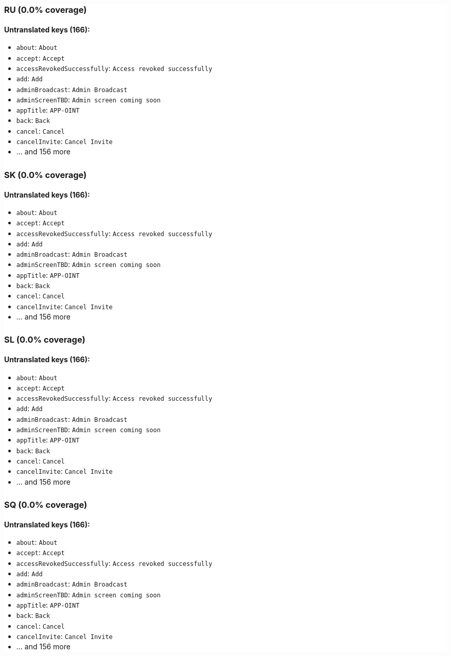 ### RU (0.0% coverage)

**Untranslated keys (166):**
- `about`: `About`
- `accept`: `Accept`
- `accessRevokedSuccessfully`: `Access revoked successfully`
- `add`: `Add`
- `adminBroadcast`: `Admin Broadcast`
- `adminScreenTBD`: `Admin screen coming soon`
- `appTitle`: `APP-OINT`
- `back`: `Back`
- `cancel`: `Cancel`
- `cancelInvite`: `Cancel Invite`
- ... and 156 more

### SK (0.0% coverage)

**Untranslated keys (166):**
- `about`: `About`
- `accept`: `Accept`
- `accessRevokedSuccessfully`: `Access revoked successfully`
- `add`: `Add`
- `adminBroadcast`: `Admin Broadcast`
- `adminScreenTBD`: `Admin screen coming soon`
- `appTitle`: `APP-OINT`
- `back`: `Back`
- `cancel`: `Cancel`
- `cancelInvite`: `Cancel Invite`
- ... and 156 more

### SL (0.0% coverage)

**Untranslated keys (166):**
- `about`: `About`
- `accept`: `Accept`
- `accessRevokedSuccessfully`: `Access revoked successfully`
- `add`: `Add`
- `adminBroadcast`: `Admin Broadcast`
- `adminScreenTBD`: `Admin screen coming soon`
- `appTitle`: `APP-OINT`
- `back`: `Back`
- `cancel`: `Cancel`
- `cancelInvite`: `Cancel Invite`
- ... and 156 more

### SQ (0.0% coverage)

**Untranslated keys (166):**
- `about`: `About`
- `accept`: `Accept`
- `accessRevokedSuccessfully`: `Access revoked successfully`
- `add`: `Add`
- `adminBroadcast`: `Admin Broadcast`
- `adminScreenTBD`: `Admin screen coming soon`
- `appTitle`: `APP-OINT`
- `back`: `Back`
- `cancel`: `Cancel`
- `cancelInvite`: `Cancel Invite`
- ... and 156 more
